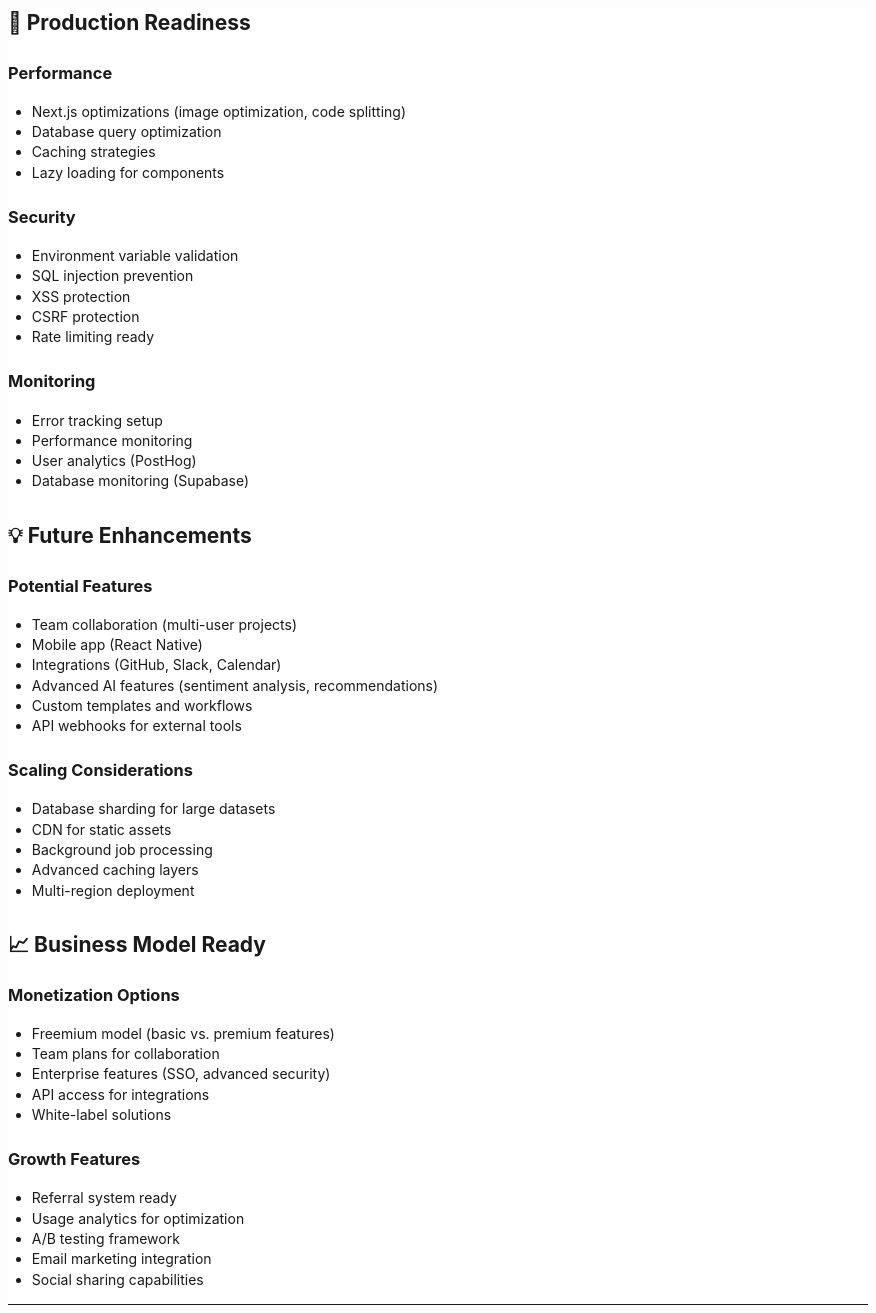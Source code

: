 ## 🚦 Production Readiness

### Performance
- Next.js optimizations (image optimization, code splitting)
- Database query optimization
- Caching strategies
- Lazy loading for components

### Security
- Environment variable validation
- SQL injection prevention
- XSS protection
- CSRF protection
- Rate limiting ready

### Monitoring
- Error tracking setup
- Performance monitoring
- User analytics (PostHog)
- Database monitoring (Supabase)

## 💡 Future Enhancements

### Potential Features
- Team collaboration (multi-user projects)
- Mobile app (React Native)
- Integrations (GitHub, Slack, Calendar)
- Advanced AI features (sentiment analysis, recommendations)
- Custom templates and workflows
- API webhooks for external tools

### Scaling Considerations
- Database sharding for large datasets
- CDN for static assets
- Background job processing
- Advanced caching layers
- Multi-region deployment

## 📈 Business Model Ready

### Monetization Options
- Freemium model (basic vs. premium features)
- Team plans for collaboration
- Enterprise features (SSO, advanced security)
- API access for integrations
- White-label solutions

### Growth Features
- Referral system ready
- Usage analytics for optimization
- A/B testing framework
- Email marketing integration
- Social sharing capabilities

---